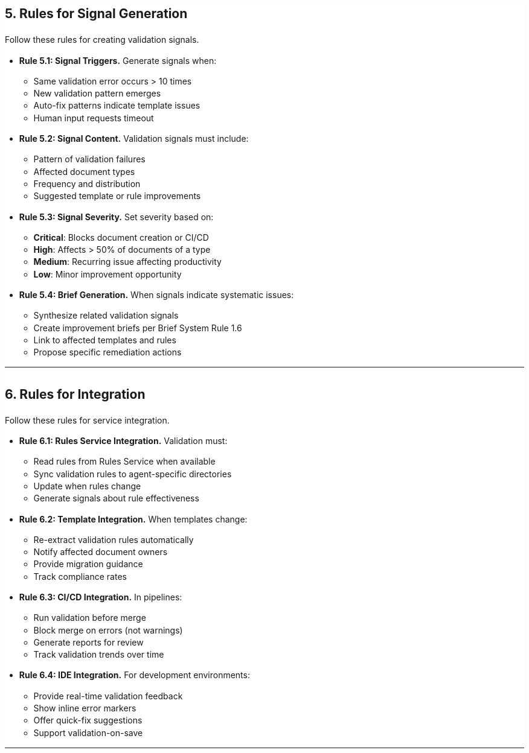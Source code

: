 ## **5. Rules for Signal Generation**

Follow these rules for creating validation signals.

* **Rule 5.1: Signal Triggers.** Generate signals when:
    * Same validation error occurs > 10 times
    * New validation pattern emerges
    * Auto-fix patterns indicate template issues
    * Human input requests timeout

* **Rule 5.2: Signal Content.** Validation signals must include:
    * Pattern of validation failures
    * Affected document types
    * Frequency and distribution
    * Suggested template or rule improvements

* **Rule 5.3: Signal Severity.** Set severity based on:
    * **Critical**: Blocks document creation or CI/CD
    * **High**: Affects > 50% of documents of a type
    * **Medium**: Recurring issue affecting productivity
    * **Low**: Minor improvement opportunity

* **Rule 5.4: Brief Generation.** When signals indicate systematic issues:
    * Synthesize related validation signals
    * Create improvement briefs per Brief System Rule 1.6
    * Link to affected templates and rules
    * Propose specific remediation actions

---

## **6. Rules for Integration**

Follow these rules for service integration.

* **Rule 6.1: Rules Service Integration.** Validation must:
    * Read rules from Rules Service when available
    * Sync validation rules to agent-specific directories
    * Update when rules change
    * Generate signals about rule effectiveness

* **Rule 6.2: Template Integration.** When templates change:
    * Re-extract validation rules automatically
    * Notify affected document owners
    * Provide migration guidance
    * Track compliance rates

* **Rule 6.3: CI/CD Integration.** In pipelines:
    * Run validation before merge
    * Block merge on errors (not warnings)
    * Generate reports for review
    * Track validation trends over time

* **Rule 6.4: IDE Integration.** For development environments:
    * Provide real-time validation feedback
    * Show inline error markers
    * Offer quick-fix suggestions
    * Support validation-on-save

---